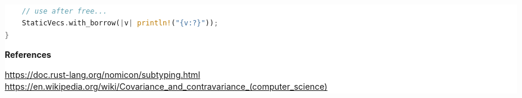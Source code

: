 ```rust
    // use after free...
    StaticVecs.with_borrow(|v| println!("{v:?}"));
}
```

**References**

https://doc.rust-lang.org/nomicon/subtyping.html
https://en.wikipedia.org/wiki/Covariance_and_contravariance_(computer_science)

